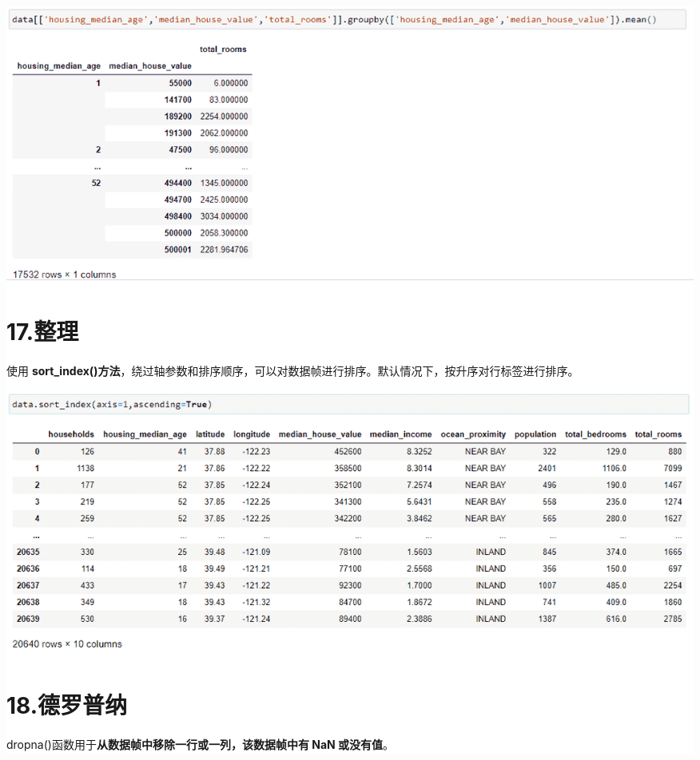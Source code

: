 ![](img/37c0e99a9ae3719cee891e9488454b6e.png)

# 17.整理

使用 **sort_index()方法**，绕过轴参数和排序顺序，可以对数据帧进行排序。默认情况下，按升序对行标签进行排序。

![](img/dbf1dbcb6f793a0f040e879dcc7a9374.png)

# 18.德罗普纳

dropna()函数用于**从数据帧中移除一行或一列，该数据帧中有 NaN 或没有值**。
